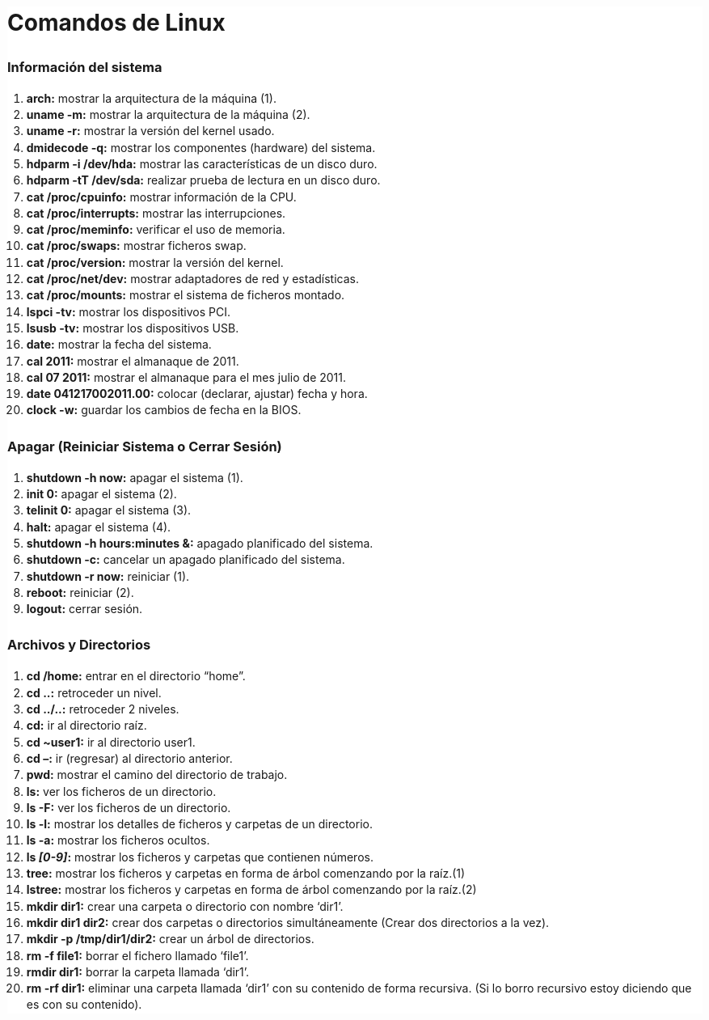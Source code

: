 # Comandos de Linux 

### Información del sistema

1. **arch:** mostrar la arquitectura de la máquina (1).
2. **uname -m:** mostrar la arquitectura de la máquina (2).
3. **uname -r:** mostrar la versión del kernel usado.
4. **dmidecode -q:** mostrar los componentes (hardware) del sistema.
5. **hdparm -i /dev/hda:** mostrar las características de un disco duro.
6. **hdparm -tT /dev/sda:** realizar prueba de lectura en un disco duro.
7. **cat /proc/cpuinfo:** mostrar información de la CPU.
8. **cat /proc/interrupts:** mostrar las interrupciones.
9. **cat /proc/meminfo:** verificar el uso de memoria.
10. **cat /proc/swaps:** mostrar ficheros swap.
11. **cat /proc/version:** mostrar la versión del kernel.
12. **cat /proc/net/dev:** mostrar adaptadores de red y estadísticas.
13. **cat /proc/mounts:** mostrar el sistema de ficheros montado.
14. **lspci -tv:** mostrar los dispositivos PCI.
15. **lsusb -tv:** mostrar los dispositivos USB.
16. **date:** mostrar la fecha del sistema.
17. **cal 2011:** mostrar el almanaque de 2011.
18. **cal 07 2011:** mostrar el almanaque para el mes julio de 2011.
19. **date 041217002011.00:** colocar (declarar, ajustar) fecha y hora.
20. **clock -w:** guardar los cambios de fecha en la BIOS.


### Apagar (Reiniciar Sistema o Cerrar Sesión)

1. **shutdown -h now:** apagar el sistema (1).
2. **init 0:** apagar el sistema (2).
3. **telinit 0:** apagar el sistema (3).
4. **halt:** apagar el sistema (4).
5. **shutdown -h hours:minutes &:** apagado planificado del sistema.
6. **shutdown -c:** cancelar un apagado planificado del sistema.
7. **shutdown -r now:** reiniciar (1).
8. **reboot:** reiniciar (2).
9. **logout:** cerrar sesión.


### Archivos y Directorios

1. **cd /home:** entrar en el directorio “home”.
2. **cd ..:** retroceder un nivel.
3. **cd ../..:** retroceder 2 niveles.
4. **cd:** ir al directorio raíz.
5. **cd ~user1:** ir al directorio user1.
6. **cd –:** ir (regresar) al directorio anterior.
7. **pwd:** mostrar el camino del directorio de trabajo.
8. **ls:** ver los ficheros de un directorio.
9. **ls -F:** ver los ficheros de un directorio.
10. **ls -l:** mostrar los detalles de ficheros y carpetas de un directorio.
11. **ls -a:** mostrar los ficheros ocultos.
12. **ls *[0-9]*:** mostrar los ficheros y carpetas que contienen números.
13. **tree:** mostrar los ficheros y carpetas en forma de árbol comenzando por la raíz.(1)
14. **lstree:** mostrar los ficheros y carpetas en forma de árbol comenzando por la raíz.(2)
15. **mkdir dir1:** crear una carpeta o directorio con nombre ‘dir1’.
16. **mkdir dir1 dir2:** crear dos carpetas o directorios simultáneamente (Crear dos directorios a la vez).
17. **mkdir -p /tmp/dir1/dir2:** crear un árbol de directorios.
18. **rm -f file1:** borrar el fichero llamado ‘file1’.
19. **rmdir dir1:** borrar la carpeta llamada ‘dir1’.
20. **rm -rf dir1:** eliminar una carpeta llamada ‘dir1’ con su contenido de forma recursiva. (Si lo borro recursivo estoy diciendo que es con su contenido).